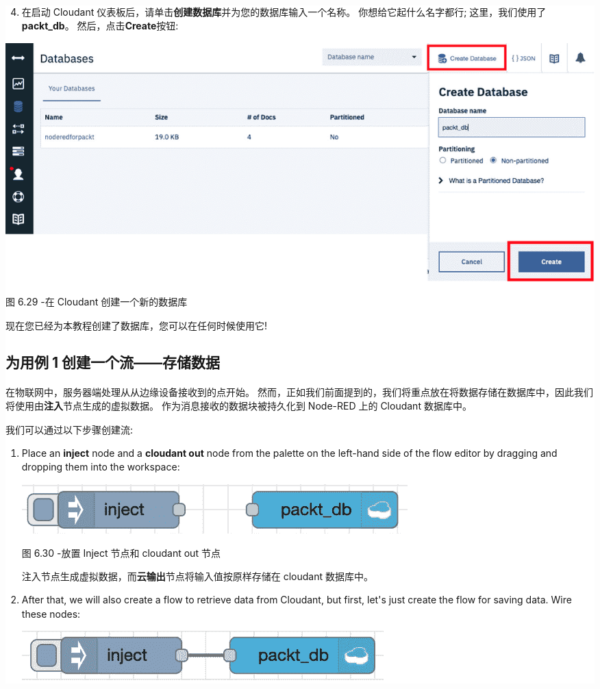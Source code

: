 4.  在启动 Cloudant 仪表板后，请单击**创建数据库**并为您的数据库输入一个名称。 你想给它起什么名字都行; 这里，我们使用了**packt_db**。 然后，点击**Create**按钮:

![Figure 6.29 – Creating a new database on Cloudant ](img/Figure_6.29_B16353.jpg)

图 6.29 -在 Cloudant 创建一个新的数据库

现在您已经为本教程创建了数据库，您可以在任何时候使用它!

## 为用例 1 创建一个流——存储数据

在物联网中，服务器端处理从从边缘设备接收到的点开始。 然而，正如我们前面提到的，我们将重点放在将数据存储在数据库中，因此我们将使用由**注入**节点生成的虚拟数据。 作为消息接收的数据块被持久化到 Node-RED 上的 Cloudant 数据库中。

我们可以通过以下步骤创建流:

1.  Place an **inject** node and a **cloudant out** node from the palette on the left-hand side of the flow editor by dragging and dropping them into the workspace:

    ![Figure 6.30 – Placing the Inject node and cloudant out node ](img/Figure_6.30_B16353.jpg)

    图 6.30 -放置 Inject 节点和 cloudant out 节点

    注入节点生成虚拟数据，而**云输出**节点将输入值按原样存储在 cloudant 数据库中。

2.  After that, we will also create a flow to retrieve data from Cloudant, but first, let's just create the flow for saving data. Wire these nodes:

    ![Figure 6.31 – Wiring these two nodes ](img/Figure_6.31_B16353.jpg)
